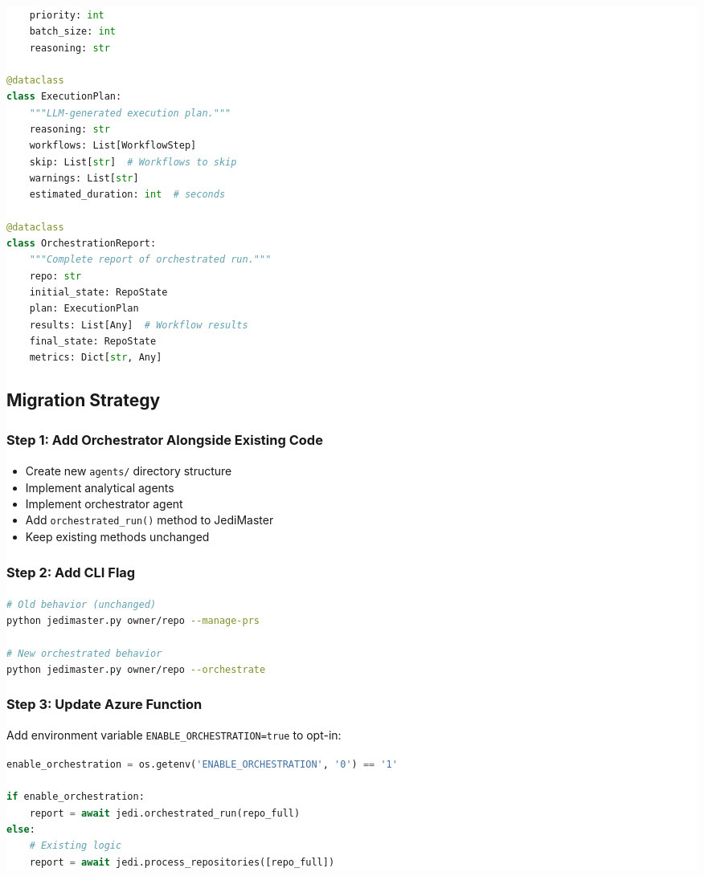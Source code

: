 ```python
    priority: int
    batch_size: int
    reasoning: str

@dataclass  
class ExecutionPlan:
    """LLM-generated execution plan."""
    reasoning: str
    workflows: List[WorkflowStep]
    skip: List[str]  # Workflows to skip
    warnings: List[str]
    estimated_duration: int  # seconds
    
@dataclass
class OrchestrationReport:
    """Complete report of orchestrated run."""
    repo: str
    initial_state: RepoState
    plan: ExecutionPlan
    results: List[Any]  # Workflow results
    final_state: RepoState
    metrics: Dict[str, Any]
```

## Migration Strategy

### Step 1: Add Orchestrator Alongside Existing Code
- Create new `agents/` directory structure
- Implement analytical agents
- Implement orchestrator agent  
- Add `orchestrated_run()` method to JediMaster
- Keep existing methods unchanged

### Step 2: Add CLI Flag
```bash
# Old behavior (unchanged)
python jedimaster.py owner/repo --manage-prs

# New orchestrated behavior
python jedimaster.py owner/repo --orchestrate
```

### Step 3: Update Azure Function
Add environment variable `ENABLE_ORCHESTRATION=true` to opt-in:
```python
enable_orchestration = os.getenv('ENABLE_ORCHESTRATION', '0') == '1'

if enable_orchestration:
    report = await jedi.orchestrated_run(repo_full)
else:
    # Existing logic
    report = await jedi.process_repositories([repo_full])
```
